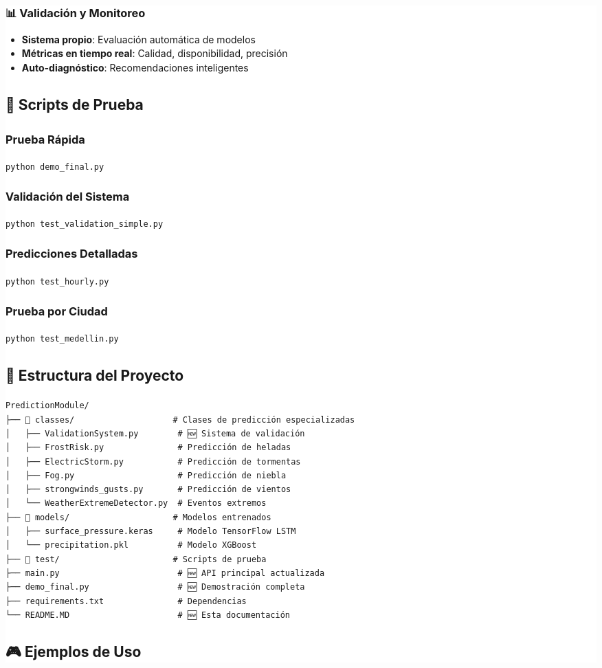 ### **📊 Validación y Monitoreo**
- **Sistema propio**: Evaluación automática de modelos
- **Métricas en tiempo real**: Calidad, disponibilidad, precisión
- **Auto-diagnóstico**: Recomendaciones inteligentes

## 🧪 **Scripts de Prueba**

### **Prueba Rápida**
```bash
python demo_final.py
```

### **Validación del Sistema**
```bash
python test_validation_simple.py
```

### **Predicciones Detalladas**
```bash
python test_hourly.py
```

### **Prueba por Ciudad**
```bash
python test_medellin.py
```

## 📁 **Estructura del Proyecto**

```
PredictionModule/
├── 📁 classes/                    # Clases de predicción especializadas
│   ├── ValidationSystem.py        # 🆕 Sistema de validación
│   ├── FrostRisk.py               # Predicción de heladas
│   ├── ElectricStorm.py           # Predicción de tormentas
│   ├── Fog.py                     # Predicción de niebla
│   ├── strongwinds_gusts.py       # Predicción de vientos
│   └── WeatherExtremeDetector.py  # Eventos extremos
├── 📁 models/                     # Modelos entrenados
│   ├── surface_pressure.keras     # Modelo TensorFlow LSTM
│   └── precipitation.pkl          # Modelo XGBoost
├── 📁 test/                       # Scripts de prueba
├── main.py                        # 🆕 API principal actualizada
├── demo_final.py                  # 🆕 Demostración completa
├── requirements.txt               # Dependencias
└── README.MD                      # 🆕 Esta documentación
```

## 🎮 **Ejemplos de Uso**
